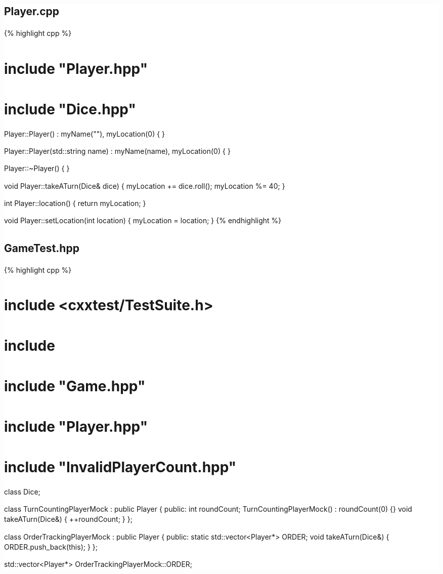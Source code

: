 
## Player.cpp

{% highlight cpp %}
# include "Player.hpp"
# include "Dice.hpp"


Player::Player() : myName(""), myLocation(0) {
}

Player::Player(std::string name) : myName(name), myLocation(0) {
}

Player::~Player() {
}

void Player::takeATurn(Dice& dice) {
	myLocation += dice.roll();
	myLocation %= 40;
}

int Player::location() {
	return myLocation;
}

void Player::setLocation(int location) {
	myLocation = location;
}
{% endhighlight %}

## GameTest.hpp

{% highlight cpp %}
# include <cxxtest/TestSuite.h>
# include <vector>
# include "Game.hpp"
# include "Player.hpp"
# include "InvalidPlayerCount.hpp"

class Dice;

class TurnCountingPlayerMock : public Player {
public:
	int roundCount;
	TurnCountingPlayerMock() : roundCount(0) {}
	void takeATurn(Dice&) { ++roundCount; }
};

class OrderTrackingPlayerMock : public Player {
public:
	static std::vector<Player*> ORDER;
	void takeATurn(Dice&) { ORDER.push_back(this); }
};

std::vector<Player*> OrderTrackingPlayerMock::ORDER;
